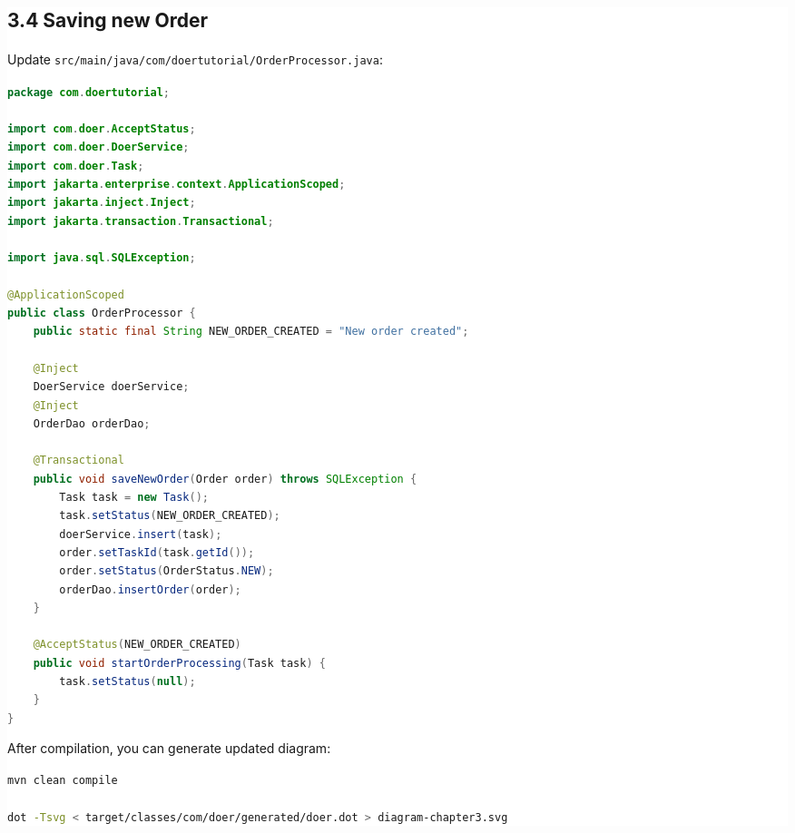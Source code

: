
## 3.4 Saving new Order

Update `src/main/java/com/doertutorial/OrderProcessor.java`:

```java
package com.doertutorial;

import com.doer.AcceptStatus;
import com.doer.DoerService;
import com.doer.Task;
import jakarta.enterprise.context.ApplicationScoped;
import jakarta.inject.Inject;
import jakarta.transaction.Transactional;

import java.sql.SQLException;

@ApplicationScoped
public class OrderProcessor {
    public static final String NEW_ORDER_CREATED = "New order created";

    @Inject
    DoerService doerService;
    @Inject
    OrderDao orderDao;

    @Transactional
    public void saveNewOrder(Order order) throws SQLException {
        Task task = new Task();
        task.setStatus(NEW_ORDER_CREATED);
        doerService.insert(task);
        order.setTaskId(task.getId());
        order.setStatus(OrderStatus.NEW);
        orderDao.insertOrder(order);
    }

    @AcceptStatus(NEW_ORDER_CREATED)
    public void startOrderProcessing(Task task) {
        task.setStatus(null);
    }
}
```

After compilation, you can generate updated diagram:

```sh
mvn clean compile

dot -Tsvg < target/classes/com/doer/generated/doer.dot > diagram-chapter3.svg

```
